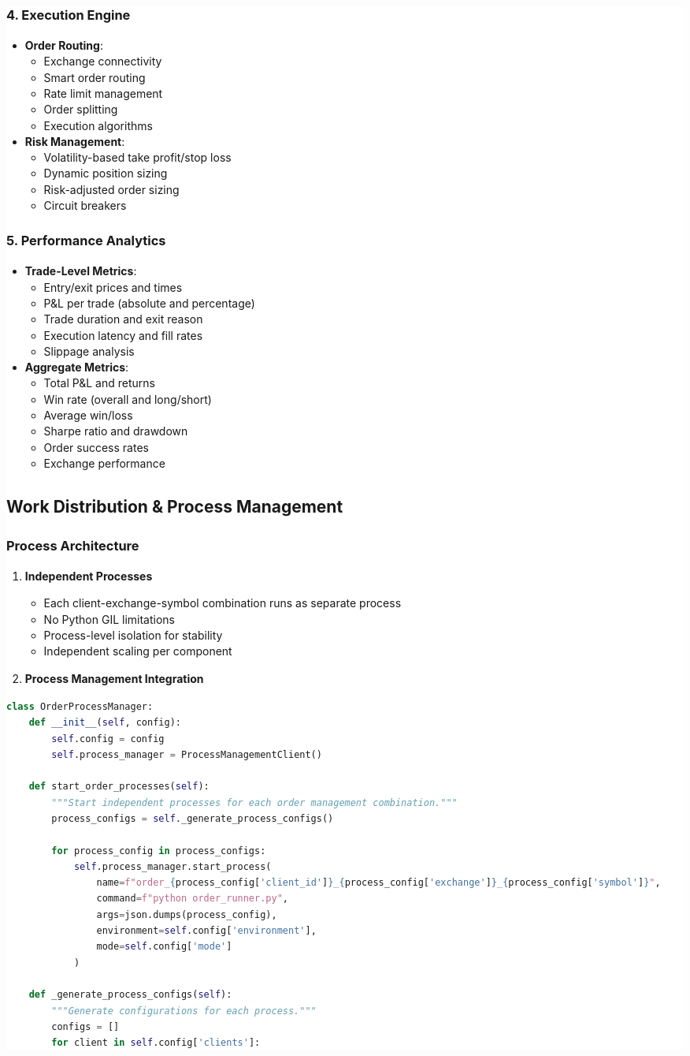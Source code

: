 ### 4. Execution Engine
- **Order Routing**:
  - Exchange connectivity
  - Smart order routing
  - Rate limit management
  - Order splitting
  - Execution algorithms
- **Risk Management**:
  - Volatility-based take profit/stop loss
  - Dynamic position sizing
  - Risk-adjusted order sizing
  - Circuit breakers

### 5. Performance Analytics
- **Trade-Level Metrics**:
  - Entry/exit prices and times
  - P&L per trade (absolute and percentage)
  - Trade duration and exit reason
  - Execution latency and fill rates
  - Slippage analysis
- **Aggregate Metrics**:
  - Total P&L and returns
  - Win rate (overall and long/short)
  - Average win/loss
  - Sharpe ratio and drawdown
  - Order success rates
  - Exchange performance

## Work Distribution & Process Management

### Process Architecture
1. **Independent Processes**
   - Each client-exchange-symbol combination runs as separate process
   - No Python GIL limitations
   - Process-level isolation for stability
   - Independent scaling per component

2. **Process Management Integration**
```python
class OrderProcessManager:
    def __init__(self, config):
        self.config = config
        self.process_manager = ProcessManagementClient()
        
    def start_order_processes(self):
        """Start independent processes for each order management combination."""
        process_configs = self._generate_process_configs()
        
        for process_config in process_configs:
            self.process_manager.start_process(
                name=f"order_{process_config['client_id']}_{process_config['exchange']}_{process_config['symbol']}",
                command=f"python order_runner.py",
                args=json.dumps(process_config),
                environment=self.config['environment'],
                mode=self.config['mode']
            )
    
    def _generate_process_configs(self):
        """Generate configurations for each process."""
        configs = []
        for client in self.config['clients']:
```